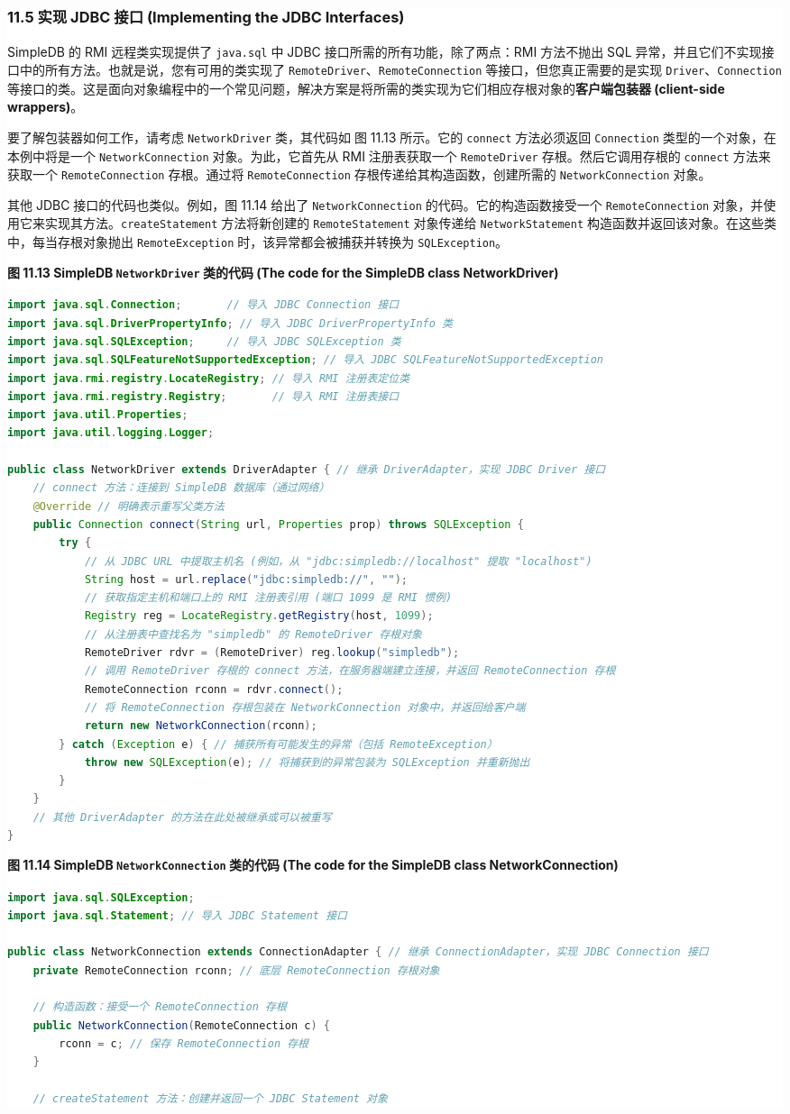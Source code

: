 
### 11.5 实现 JDBC 接口 (Implementing the JDBC Interfaces)

SimpleDB 的 RMI 远程类实现提供了 `java.sql` 中 JDBC 接口所需的所有功能，除了两点：RMI 方法不抛出 SQL 异常，并且它们不实现接口中的所有方法。也就是说，您有可用的类实现了 `RemoteDriver`、`RemoteConnection` 等接口，但您真正需要的是实现 `Driver`、`Connection` 等接口的类。这是面向对象编程中的一个常见问题，解决方案是将所需的类实现为它们相应存根对象的**客户端包装器 (client-side wrappers)**。

要了解包装器如何工作，请考虑 `NetworkDriver` 类，其代码如 图 11.13 所示。它的 `connect` 方法必须返回 `Connection` 类型的一个对象，在本例中将是一个 `NetworkConnection` 对象。为此，它首先从 RMI 注册表获取一个 `RemoteDriver` 存根。然后它调用存根的 `connect` 方法来获取一个 `RemoteConnection` 存根。通过将 `RemoteConnection` 存根传递给其构造函数，创建所需的 `NetworkConnection` 对象。

其他 JDBC 接口的代码也类似。例如，图 11.14 给出了 `NetworkConnection` 的代码。它的构造函数接受一个 `RemoteConnection` 对象，并使用它来实现其方法。`createStatement` 方法将新创建的 `RemoteStatement` 对象传递给 `NetworkStatement` 构造函数并返回该对象。在这些类中，每当存根对象抛出 `RemoteException` 时，该异常都会被捕获并转换为 `SQLException`。


**图 11.13 SimpleDB `NetworkDriver` 类的代码 (The code for the SimpleDB class NetworkDriver)**

```java
import java.sql.Connection;       // 导入 JDBC Connection 接口
import java.sql.DriverPropertyInfo; // 导入 JDBC DriverPropertyInfo 类
import java.sql.SQLException;     // 导入 JDBC SQLException 类
import java.sql.SQLFeatureNotSupportedException; // 导入 JDBC SQLFeatureNotSupportedException
import java.rmi.registry.LocateRegistry; // 导入 RMI 注册表定位类
import java.rmi.registry.Registry;       // 导入 RMI 注册表接口
import java.util.Properties;
import java.util.logging.Logger;

public class NetworkDriver extends DriverAdapter { // 继承 DriverAdapter，实现 JDBC Driver 接口
    // connect 方法：连接到 SimpleDB 数据库（通过网络）
    @Override // 明确表示重写父类方法
    public Connection connect(String url, Properties prop) throws SQLException {
        try {
            // 从 JDBC URL 中提取主机名 (例如，从 "jdbc:simpledb://localhost" 提取 "localhost")
            String host = url.replace("jdbc:simpledb://", "");
            // 获取指定主机和端口上的 RMI 注册表引用 (端口 1099 是 RMI 惯例)
            Registry reg = LocateRegistry.getRegistry(host, 1099);
            // 从注册表中查找名为 "simpledb" 的 RemoteDriver 存根对象
            RemoteDriver rdvr = (RemoteDriver) reg.lookup("simpledb");
            // 调用 RemoteDriver 存根的 connect 方法，在服务器端建立连接，并返回 RemoteConnection 存根
            RemoteConnection rconn = rdvr.connect();
            // 将 RemoteConnection 存根包装在 NetworkConnection 对象中，并返回给客户端
            return new NetworkConnection(rconn);
        } catch (Exception e) { // 捕获所有可能发生的异常（包括 RemoteException）
            throw new SQLException(e); // 将捕获到的异常包装为 SQLException 并重新抛出
        }
    }
    // 其他 DriverAdapter 的方法在此处被继承或可以被重写
}
```


**图 11.14 SimpleDB `NetworkConnection` 类的代码 (The code for the SimpleDB class NetworkConnection)**

```java
import java.sql.SQLException;
import java.sql.Statement; // 导入 JDBC Statement 接口

public class NetworkConnection extends ConnectionAdapter { // 继承 ConnectionAdapter，实现 JDBC Connection 接口
    private RemoteConnection rconn; // 底层 RemoteConnection 存根对象

    // 构造函数：接受一个 RemoteConnection 存根
    public NetworkConnection(RemoteConnection c) {
        rconn = c; // 保存 RemoteConnection 存根
    }

    // createStatement 方法：创建并返回一个 JDBC Statement 对象
```